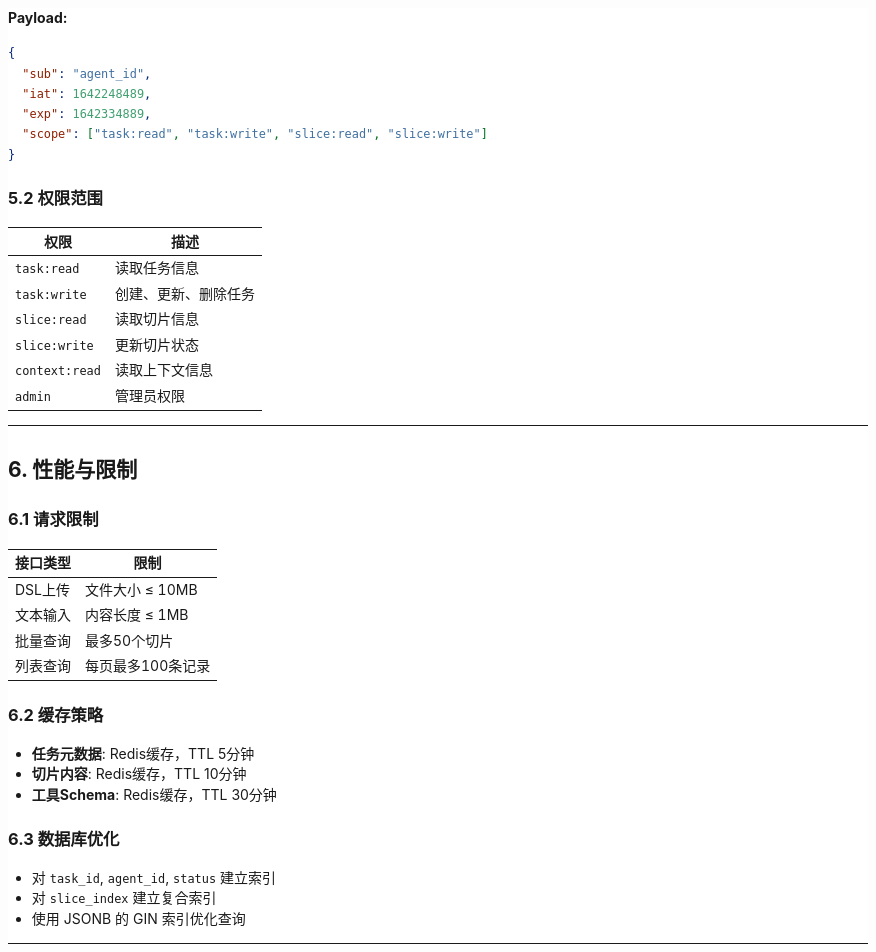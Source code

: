 **Payload:**
```json
{
  "sub": "agent_id",
  "iat": 1642248489,
  "exp": 1642334889,
  "scope": ["task:read", "task:write", "slice:read", "slice:write"]
}
```

### 5.2 权限范围

| 权限 | 描述 |
|------|------|
| `task:read` | 读取任务信息 |
| `task:write` | 创建、更新、删除任务 |
| `slice:read` | 读取切片信息 |
| `slice:write` | 更新切片状态 |
| `context:read` | 读取上下文信息 |
| `admin` | 管理员权限 |

---

## 6. 性能与限制

### 6.1 请求限制

| 接口类型 | 限制 |
|----------|------|
| DSL上传 | 文件大小 ≤ 10MB |
| 文本输入 | 内容长度 ≤ 1MB |
| 批量查询 | 最多50个切片 |
| 列表查询 | 每页最多100条记录 |

### 6.2 缓存策略

- **任务元数据**: Redis缓存，TTL 5分钟
- **切片内容**: Redis缓存，TTL 10分钟
- **工具Schema**: Redis缓存，TTL 30分钟

### 6.3 数据库优化

- 对 `task_id`, `agent_id`, `status` 建立索引
- 对 `slice_index` 建立复合索引
- 使用 JSONB 的 GIN 索引优化查询

---